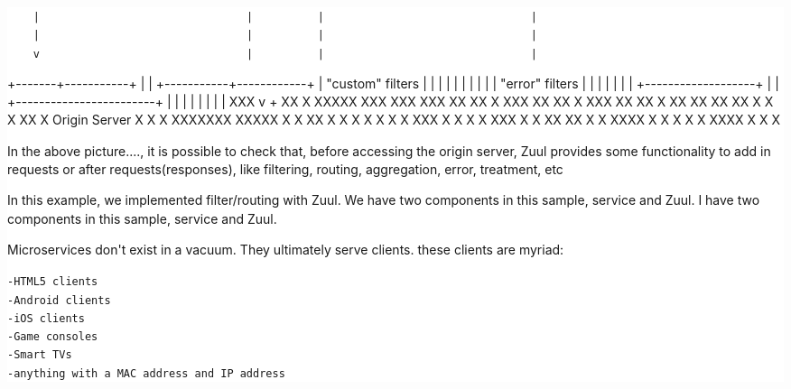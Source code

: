         |                                |          |                                |
        |                                |          |                                |
        v                                |          |                                |
+-------+-----------+                    |          |                    +-----------+------------+
| "custom" filters  |                    |          |                    |                        |
|                   |                    |          |                    |     "error" filters    |
|                   |                    |          |                    |                        |
+-------------------+                    |          |                    +------------------------+
                                         |          |
                                         |          |
                                         |          |
                                         |          |
                                   XXX   v          +
                                XX X XXXXX XXX   XXX XXX XX XX
                               X XXX  XX     XX X     XXX    XX
                               XX  X                         XX
                            XX  XX                           XX     X  X
                           X                                             XX
                          X             Origin Server                     X
                          X                                               X
                     XXXXXXX                                         XXXXX
                    X                                                 X
                  XX            X                                      X
                  X X X   X X XXX                          X           X
                                X           X            XXX X     X XX
                                XX     X X XXXX    X X X       X X
                                 XXXX         X X X



In the above picture...., it is possible to check that, before accessing the
origin server, Zuul provides some functionality to add in 
requests or after requests(responses), like filtering, 
routing, aggregation, error, treatment, etc


In this example, we implemented filter/routing with Zuul.
We have two components in this sample, service and Zuul.
I have two components in this sample, service and Zuul.




Microservices don't exist in a vacuum.  They ultimately serve clients.
these clients are myriad:

    -HTML5 clients
    -Android clients
    -iOS clients
    -Game consoles
    -Smart TVs 
    -anything with a MAC address and IP address
    